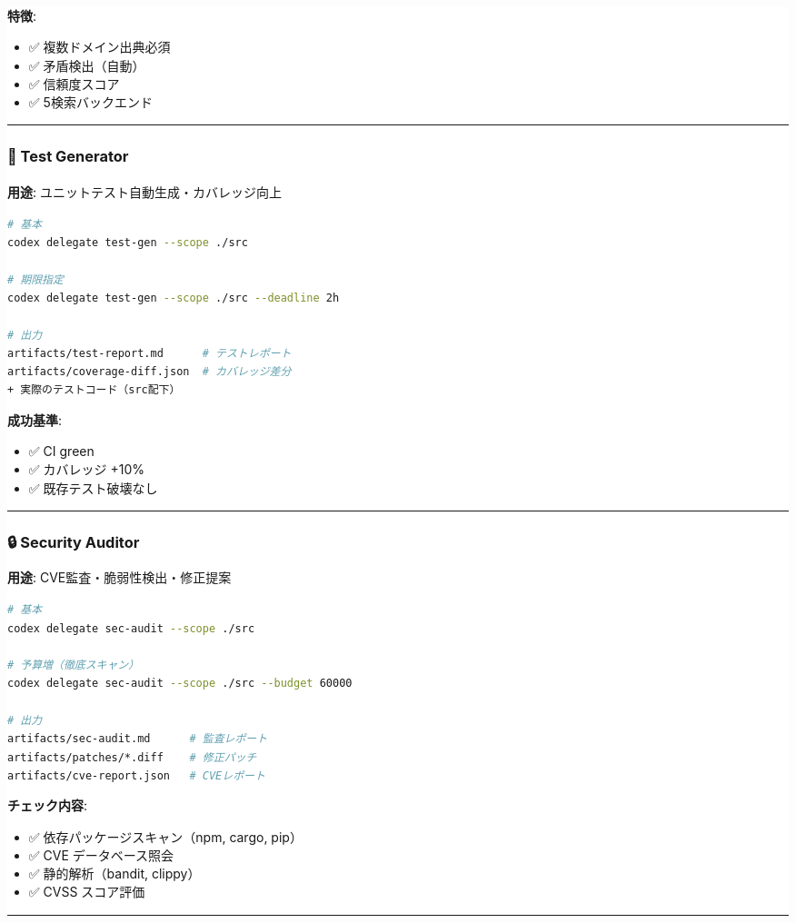 **特徴**:
- ✅ 複数ドメイン出典必須
- ✅ 矛盾検出（自動）
- ✅ 信頼度スコア
- ✅ 5検索バックエンド

---

### 🧪 Test Generator
**用途**: ユニットテスト自動生成・カバレッジ向上

```bash
# 基本
codex delegate test-gen --scope ./src

# 期限指定
codex delegate test-gen --scope ./src --deadline 2h

# 出力
artifacts/test-report.md      # テストレポート
artifacts/coverage-diff.json  # カバレッジ差分
+ 実際のテストコード（src配下）
```

**成功基準**:
- ✅ CI green
- ✅ カバレッジ +10%
- ✅ 既存テスト破壊なし

---

### 🔒 Security Auditor
**用途**: CVE監査・脆弱性検出・修正提案

```bash
# 基本
codex delegate sec-audit --scope ./src

# 予算増（徹底スキャン）
codex delegate sec-audit --scope ./src --budget 60000

# 出力
artifacts/sec-audit.md      # 監査レポート
artifacts/patches/*.diff    # 修正パッチ
artifacts/cve-report.json   # CVEレポート
```

**チェック内容**:
- ✅ 依存パッケージスキャン（npm, cargo, pip）
- ✅ CVE データベース照会
- ✅ 静的解析（bandit, clippy）
- ✅ CVSS スコア評価

---
